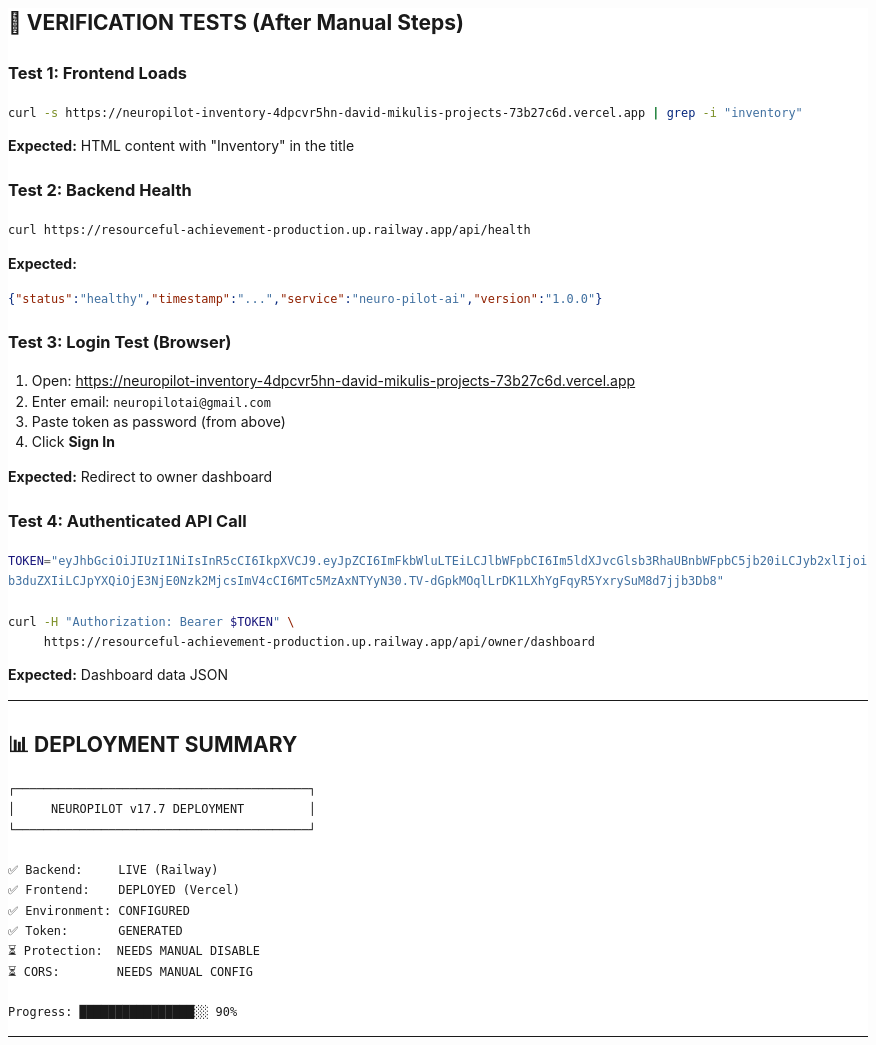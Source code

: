 
## 🧪 VERIFICATION TESTS (After Manual Steps)

### Test 1: Frontend Loads
```bash
curl -s https://neuropilot-inventory-4dpcvr5hn-david-mikulis-projects-73b27c6d.vercel.app | grep -i "inventory"
```
**Expected:** HTML content with "Inventory" in the title

### Test 2: Backend Health
```bash
curl https://resourceful-achievement-production.up.railway.app/api/health
```
**Expected:**
```json
{"status":"healthy","timestamp":"...","service":"neuro-pilot-ai","version":"1.0.0"}
```

### Test 3: Login Test (Browser)
1. Open: https://neuropilot-inventory-4dpcvr5hn-david-mikulis-projects-73b27c6d.vercel.app
2. Enter email: `neuropilotai@gmail.com`
3. Paste token as password (from above)
4. Click **Sign In**

**Expected:** Redirect to owner dashboard

### Test 4: Authenticated API Call
```bash
TOKEN="eyJhbGciOiJIUzI1NiIsInR5cCI6IkpXVCJ9.eyJpZCI6ImFkbWluLTEiLCJlbWFpbCI6Im5ldXJvcGlsb3RhaUBnbWFpbC5jb20iLCJyb2xlIjoib3duZXIiLCJpYXQiOjE3NjE0Nzk2MjcsImV4cCI6MTc5MzAxNTYyN30.TV-dGpkMOqlLrDK1LXhYgFqyR5YxrySuM8d7jjb3Db8"

curl -H "Authorization: Bearer $TOKEN" \
     https://resourceful-achievement-production.up.railway.app/api/owner/dashboard
```
**Expected:** Dashboard data JSON

---

## 📊 DEPLOYMENT SUMMARY

```
┌─────────────────────────────────────────┐
│     NEUROPILOT v17.7 DEPLOYMENT         │
└─────────────────────────────────────────┘

✅ Backend:     LIVE (Railway)
✅ Frontend:    DEPLOYED (Vercel)
✅ Environment: CONFIGURED
✅ Token:       GENERATED
⏳ Protection:  NEEDS MANUAL DISABLE
⏳ CORS:        NEEDS MANUAL CONFIG

Progress: ████████████████░░ 90%
```

---